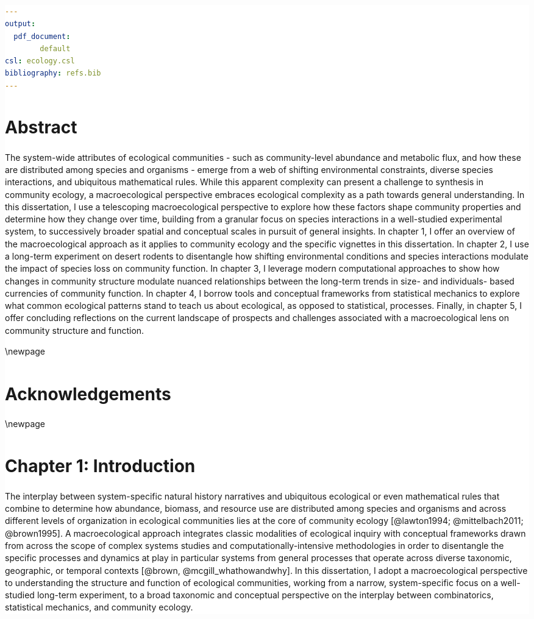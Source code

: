 ```yaml
---
output:
  pdf_document: 
        default
csl: ecology.csl
bibliography: refs.bib
---
```



# Abstract

The system-wide attributes of ecological communities - such as community-level abundance and metabolic flux, and how these are distributed among species and organisms - emerge from a web of shifting environmental constraints, diverse species interactions, and ubiquitous mathematical rules. While this apparent complexity can present a challenge to synthesis in community ecology, a macroecological perspective embraces ecological complexity as a path towards general understanding. In this dissertation, I use a telescoping macroecological perspective to explore how these factors shape community properties and determine how they change over time, building from a granular focus on species interactions in a well-studied experimental system, to successively broader spatial and conceptual scales in pursuit of general insights. In chapter 1, I offer an overview of the macroecological approach as it applies to community ecology and the specific vignettes in this dissertation. In chapter 2, I use a long-term experiment on desert rodents to disentangle how shifting environmental conditions and species interactions modulate the impact of species loss on community function. In chapter 3, I leverage modern computational approaches to show how changes in community structure modulate nuanced relationships between the long-term trends in size- and individuals- based currencies of community function. In chapter 4, I borrow tools and conceptual frameworks from statistical mechanics to explore what common ecological patterns stand to teach us about ecological, as opposed to statistical, processes. Finally, in chapter 5, I offer concluding reflections on the current landscape of prospects and challenges associated with a macroecological lens on community structure and function.  

\newpage

# Acknowledgements

\newpage

# Chapter 1: Introduction

The interplay between system-specific natural history narratives and ubiquitous ecological or even mathematical rules that combine to determine how abundance, biomass, and resource use are distributed among species and organisms and across different levels of organization in ecological communities lies at the core of community ecology [@lawton1994; @mittelbach2011; @brown1995]. A macroecological approach integrates classic modalities of ecological inquiry with conceptual frameworks drawn from across the scope of complex systems studies and computationally-intensive methodologies in order to disentangle the specific processes and dynamics at play in particular systems from general processes that operate across diverse taxonomic, geographic, or temporal contexts [@brown, @mcgill_whathowandwhy]. In this dissertation, I adopt a macroecological perspective to understanding the structure and function of ecological communities, working from a narrow, system-specific focus on a well-studied long-term experiment, to a broad taxonomic and conceptual perspective on the interplay between combinatorics, statistical mechanics, and community ecology. 
